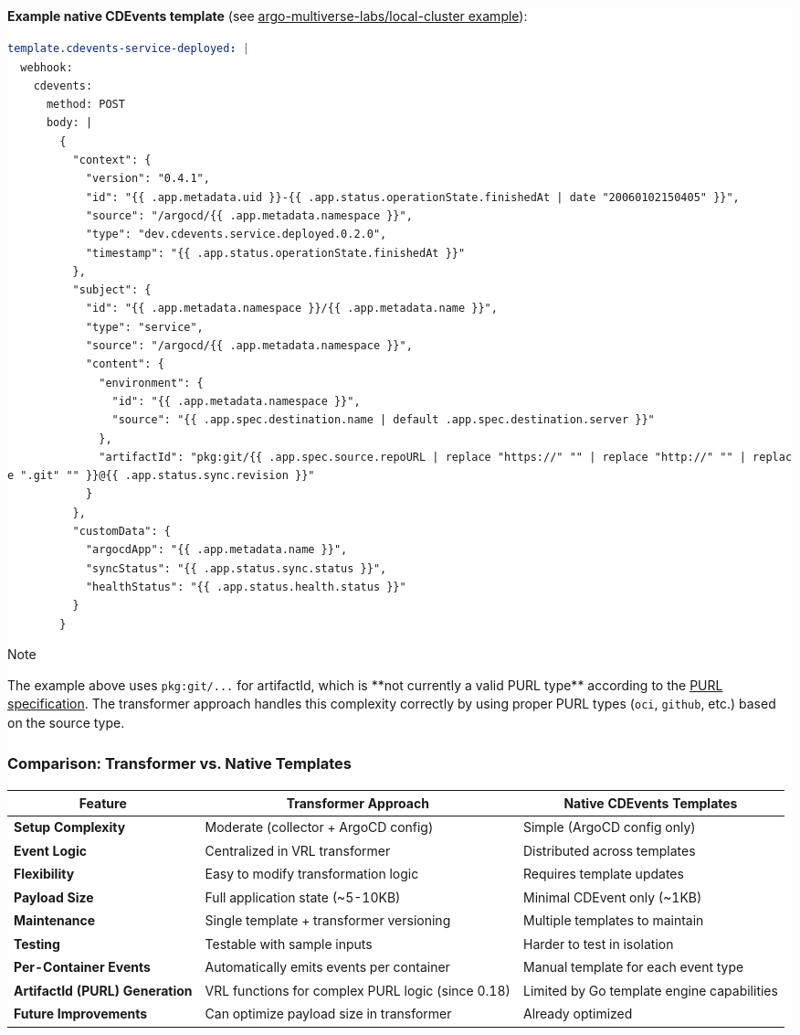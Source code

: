 **Example native CDEvents template** (see [argo-multiverse-labs/local-cluster example](https://github.com/argo-multiverse-labs/local-cluster/blob/feat/cdviz/argo-cdviz/argocd/notifications-cdevents.yaml)):

```yaml
template.cdevents-service-deployed: |
  webhook:
    cdevents:
      method: POST
      body: |
        {
          "context": {
            "version": "0.4.1",
            "id": "{{ .app.metadata.uid }}-{{ .app.status.operationState.finishedAt | date "20060102150405" }}",
            "source": "/argocd/{{ .app.metadata.namespace }}",
            "type": "dev.cdevents.service.deployed.0.2.0",
            "timestamp": "{{ .app.status.operationState.finishedAt }}"
          },
          "subject": {
            "id": "{{ .app.metadata.namespace }}/{{ .app.metadata.name }}",
            "type": "service",
            "source": "/argocd/{{ .app.metadata.namespace }}",
            "content": {
              "environment": {
                "id": "{{ .app.metadata.namespace }}",
                "source": "{{ .app.spec.destination.name | default .app.spec.destination.server }}"
              },
              "artifactId": "pkg:git/{{ .app.spec.source.repoURL | replace "https://" "" | replace "http://" "" | replace ".git" "" }}@{{ .app.status.sync.revision }}"
            }
          },
          "customData": {
            "argocdApp": "{{ .app.metadata.name }}",
            "syncStatus": "{{ .app.status.sync.status }}",
            "healthStatus": "{{ .app.status.health.status }}"
          }
        }
```

> [!NOTE]
> The example above uses `pkg:git/...` for artifactId, which is \*\*not currently a valid PURL type\*\* according to the [PURL specification](https://github.com/package-url/purl-spec). The transformer approach handles this complexity correctly by using proper PURL types (`oci`, `github`, etc.) based on the source type.

### Comparison: Transformer vs. Native Templates

| Feature                          | Transformer Approach                              | Native CDEvents Templates                  |
| -------------------------------- | ------------------------------------------------- | ------------------------------------------ |
| **Setup Complexity**             | Moderate (collector + ArgoCD config)              | Simple (ArgoCD config only)                |
| **Event Logic**                  | Centralized in VRL transformer                    | Distributed across templates               |
| **Flexibility**                  | Easy to modify transformation logic               | Requires template updates                  |
| **Payload Size**                 | Full application state (~5-10KB)                  | Minimal CDEvent only (~1KB)                |
| **Maintenance**                  | Single template + transformer versioning          | Multiple templates to maintain             |
| **Testing**                      | Testable with sample inputs                       | Harder to test in isolation                |
| **Per-Container Events**         | Automatically emits events per container          | Manual template for each event type        |
| **ArtifactId (PURL) Generation** | VRL functions for complex PURL logic (since 0.18) | Limited by Go template engine capabilities |
| **Future Improvements**          | Can optimize payload size in transformer          | Already optimized                          |